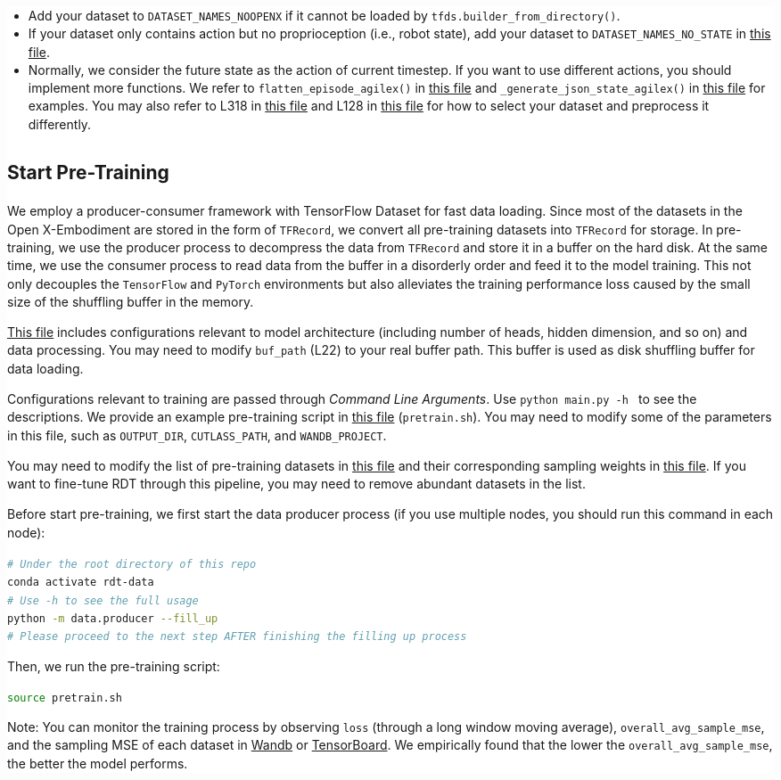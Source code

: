 - Add your dataset to `DATASET_NAMES_NOOPENX` if it cannot be loaded by `tfds.builder_from_directory()`.
- If your dataset only contains action but no proprioception (i.e., robot state), add your dataset to `DATASET_NAMES_NO_STATE` in [this file](../data/preprocess.py).
- Normally, we consider the future state as the action of current timestep. If you want to use different actions, you should implement more functions. We refer to `flatten_episode_agilex()` in [this file](../data/episode_transform.py) and `_generate_json_state_agilex()` in [this file](../data/preprocess.py) for examples. You may also refer to L318 in [this file](../data/preprocess.py) and L128 in [this file](../data/vla_dataset.py) for how to select your dataset and preprocess it differently.

## Start Pre-Training

We employ a producer-consumer framework with TensorFlow Dataset for fast data loading. Since most of the datasets in the Open X-Embodiment are stored in the form of `TFRecord`, we convert all pre-training datasets into `TFRecord` for storage. In pre-training, we use the producer process to decompress the data from `TFRecord` and store it in a buffer on the hard disk. At the same time, we use the consumer process to read data from the buffer in a disorderly order and feed it to the model training.  This not only decouples the `TensorFlow` and `PyTorch` environments but also alleviates the training performance loss caused by the small size of the shuffling buffer in the memory.

[This file](../configs/base.yaml) includes configurations relevant to model architecture (including number of heads, hidden dimension, and so on) and data processing. You may need to modify `buf_path` (L22) to your real buffer path. This buffer is used as disk shuffling buffer for data loading. 

Configurations relevant to training are passed through *Command Line Arguments*. Use `python main.py -h ` to see the descriptions. We provide an example pre-training script in [this file](../pretrain.sh) (`pretrain.sh`). You may need to modify some of the parameters in this file, such as `OUTPUT_DIR`, `CUTLASS_PATH`, and `WANDB_PROJECT`.

You may need to modify the list of pre-training datasets in [this file](../configs/pretrain_datasets.json) and their corresponding sampling weights in [this file](../configs/pretrain_sample_weights.json). If you want to fine-tune RDT through this pipeline, you may need to remove abundant datasets in the list.

Before start pre-training, we first start the data producer process (if you use multiple nodes, you should run this command in each node):

```bash
# Under the root directory of this repo
conda activate rdt-data
# Use -h to see the full usage
python -m data.producer --fill_up
# Please proceed to the next step AFTER finishing the filling up process
```

Then, we run the pre-training script:

```bash
source pretrain.sh
```

Note: You can monitor the training process by observing `loss` (through a long window moving average), `overall_avg_sample_mse`, and the sampling MSE of each dataset in [Wandb](https://wandb.ai/site) or [TensorBoard](https://www.tensorflow.org/tensorboard). We empirically found that the lower the `overall_avg_sample_mse`, the better the model performs.
